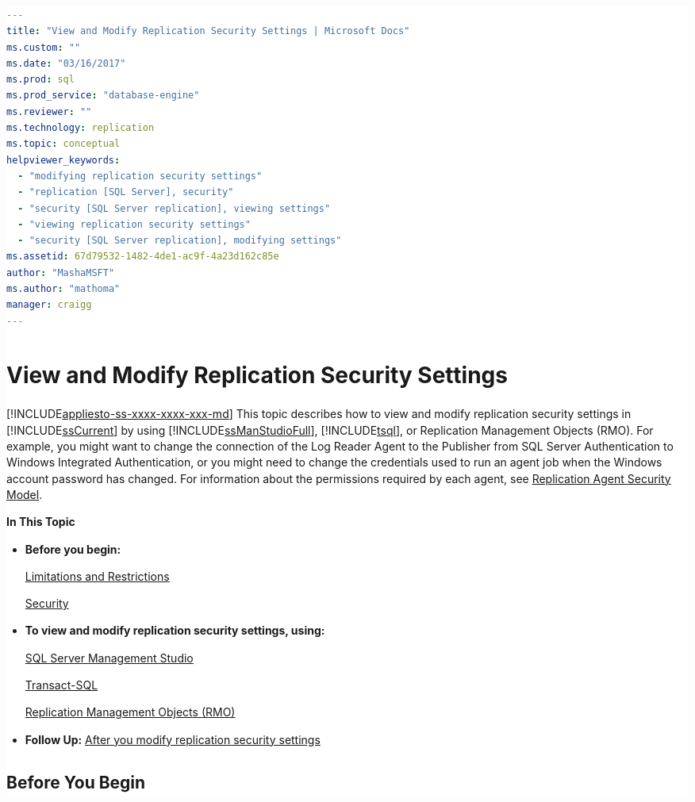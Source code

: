 ```yaml
---
title: "View and Modify Replication Security Settings | Microsoft Docs"
ms.custom: ""
ms.date: "03/16/2017"
ms.prod: sql
ms.prod_service: "database-engine"
ms.reviewer: ""
ms.technology: replication
ms.topic: conceptual
helpviewer_keywords: 
  - "modifying replication security settings"
  - "replication [SQL Server], security"
  - "security [SQL Server replication], viewing settings"
  - "viewing replication security settings"
  - "security [SQL Server replication], modifying settings"
ms.assetid: 67d79532-1482-4de1-ac9f-4a23d162c85e
author: "MashaMSFT"
ms.author: "mathoma"
manager: craigg
---
```

# View and Modify Replication Security Settings
[!INCLUDE[appliesto-ss-xxxx-xxxx-xxx-md](../../../includes/appliesto-ss-xxxx-xxxx-xxx-md.md)]
  This topic describes how to view and modify replication security settings in [!INCLUDE[ssCurrent](../../../includes/sscurrent-md.md)] by using [!INCLUDE[ssManStudioFull](../../../includes/ssmanstudiofull-md.md)], [!INCLUDE[tsql](../../../includes/tsql-md.md)], or Replication Management Objects (RMO). For example, you might want to change the connection of the Log Reader Agent to the Publisher from SQL Server Authentication to Windows Integrated Authentication, or you might need to change the credentials used to run an agent job when the Windows account password has changed. For information about the permissions required by each agent, see [Replication Agent Security Model](../../../relational-databases/replication/security/replication-agent-security-model.md).  
  
 **In This Topic**  
  
-   **Before you begin:**  
  
     [Limitations and Restrictions](#Restrictions)  
  
     [Security](#Security)  
  
-   **To view and modify replication security settings, using:**  
  
     [SQL Server Management Studio](#SSMSProcedure)  
  
     [Transact-SQL](#TsqlProcedure)  
  
     [Replication Management Objects (RMO)](#RMOProcedure)  
  
-   **Follow Up:**  [After you modify replication security settings](#FollowUp)  
  
##  <a name="BeforeYouBegin"></a> Before You Begin  
  